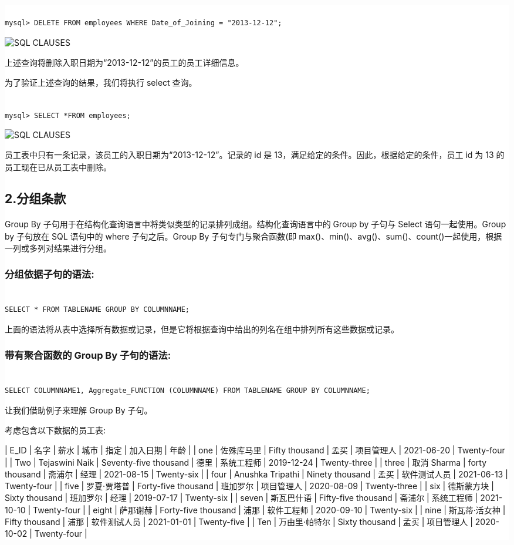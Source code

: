 ```

mysql> DELETE FROM employees WHERE Date_of_Joining = "2013-12-12";

```

![SQL CLAUSES](../Images/f6ee1e27f7b1fe1fdf6565fd46b6498e.png)

上述查询将删除入职日期为“2013-12-12”的员工的员工详细信息。

为了验证上述查询的结果，我们将执行 select 查询。

```

mysql> SELECT *FROM employees;

```

![SQL CLAUSES](../Images/4014f26d196f080c3bff6d7df46bdd80.png)

员工表中只有一条记录，该员工的入职日期为“2013-12-12”。记录的 id 是 13，满足给定的条件。因此，根据给定的条件，员工 id 为 13 的员工现在已从员工表中删除。

## 2.分组条款

Group By 子句用于在结构化查询语言中将类似类型的记录排列成组。结构化查询语言中的 Group by 子句与 Select 语句一起使用。Group by 子句放在 SQL 语句中的 where 子句之后。Group By 子句专门与聚合函数(即 max()、min()、avg()、sum()、count()一起使用，根据一列或多列对结果进行分组。

### 分组依据子句的语法:

```

SELECT * FROM TABLENAME GROUP BY COLUMNNAME; 

```

上面的语法将从表中选择所有数据或记录，但是它将根据查询中给出的列名在组中排列所有这些数据或记录。

### 带有聚合函数的 Group By 子句的语法:

```

SELECT COLUMNNAME1, Aggregate_FUNCTION (COLUMNNAME) FROM TABLENAME GROUP BY COLUMNNAME;

```

让我们借助例子来理解 Group By 子句。

考虑包含以下数据的员工表:

| E_ID | 名字 | 薪水 | 城市 | 指定 | 加入日期 | 年龄 |
| one | 佐殊库马里 | Fifty thousand | 孟买 | 项目管理人 | 2021-06-20 | Twenty-four |
| Two | Tejaswini Naik | Seventy-five thousand | 德里 | 系统工程师 | 2019-12-24 | Twenty-three |
| three | 取消 Sharma | forty thousand | 斋浦尔 | 经理 | 2021-08-15 | Twenty-six |
| four | Anushka Tripathi | Ninety thousand | 孟买 | 软件测试人员 | 2021-06-13 | Twenty-four |
| five | 罗夏·贾塔普 | Forty-five thousand | 班加罗尔 | 项目管理人 | 2020-08-09 | Twenty-three |
| six | 德斯蒙方块 | Sixty thousand | 班加罗尔 | 经理 | 2019-07-17 | Twenty-six |
| seven | 斯瓦巴什语 | Fifty-five thousand | 斋浦尔 | 系统工程师 | 2021-10-10 | Twenty-four |
| eight | 萨那谢赫 | Forty-five thousand | 浦那 | 软件工程师 | 2020-09-10 | Twenty-six |
| nine | 斯瓦蒂·活女神 | Fifty thousand | 浦那 | 软件测试人员 | 2021-01-01 | Twenty-five |
| Ten | 万由里·帕特尔 | Sixty thousand | 孟买 | 项目管理人 | 2020-10-02 | Twenty-four |